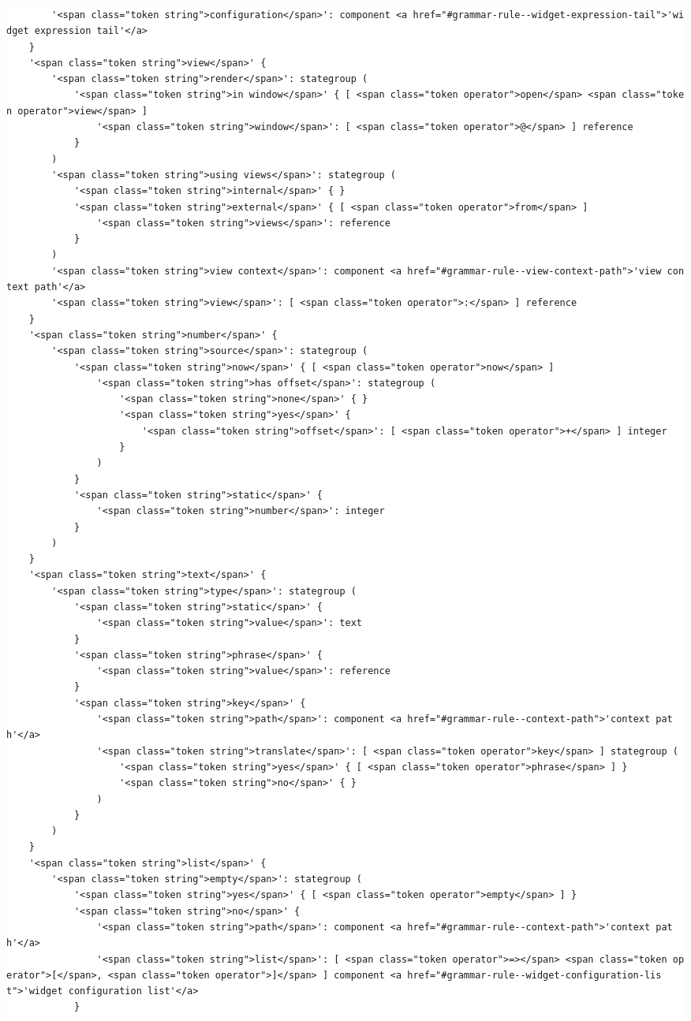 			'<span class="token string">configuration</span>': component <a href="#grammar-rule--widget-expression-tail">'widget expression tail'</a>
		}
		'<span class="token string">view</span>' {
			'<span class="token string">render</span>': stategroup (
				'<span class="token string">in window</span>' { [ <span class="token operator">open</span> <span class="token operator">view</span> ]
					'<span class="token string">window</span>': [ <span class="token operator">@</span> ] reference
				}
			)
			'<span class="token string">using views</span>': stategroup (
				'<span class="token string">internal</span>' { }
				'<span class="token string">external</span>' { [ <span class="token operator">from</span> ]
					'<span class="token string">views</span>': reference
				}
			)
			'<span class="token string">view context</span>': component <a href="#grammar-rule--view-context-path">'view context path'</a>
			'<span class="token string">view</span>': [ <span class="token operator">:</span> ] reference
		}
		'<span class="token string">number</span>' {
			'<span class="token string">source</span>': stategroup (
				'<span class="token string">now</span>' { [ <span class="token operator">now</span> ]
					'<span class="token string">has offset</span>': stategroup (
						'<span class="token string">none</span>' { }
						'<span class="token string">yes</span>' {
							'<span class="token string">offset</span>': [ <span class="token operator">+</span> ] integer
						}
					)
				}
				'<span class="token string">static</span>' {
					'<span class="token string">number</span>': integer
				}
			)
		}
		'<span class="token string">text</span>' {
			'<span class="token string">type</span>': stategroup (
				'<span class="token string">static</span>' {
					'<span class="token string">value</span>': text
				}
				'<span class="token string">phrase</span>' {
					'<span class="token string">value</span>': reference
				}
				'<span class="token string">key</span>' {
					'<span class="token string">path</span>': component <a href="#grammar-rule--context-path">'context path'</a>
					'<span class="token string">translate</span>': [ <span class="token operator">key</span> ] stategroup (
						'<span class="token string">yes</span>' { [ <span class="token operator">phrase</span> ] }
						'<span class="token string">no</span>' { }
					)
				}
			)
		}
		'<span class="token string">list</span>' {
			'<span class="token string">empty</span>': stategroup (
				'<span class="token string">yes</span>' { [ <span class="token operator">empty</span> ] }
				'<span class="token string">no</span>' {
					'<span class="token string">path</span>': component <a href="#grammar-rule--context-path">'context path'</a>
					'<span class="token string">list</span>': [ <span class="token operator">=></span> <span class="token operator">[</span>, <span class="token operator">]</span> ] component <a href="#grammar-rule--widget-configuration-list">'widget configuration list'</a>
				}